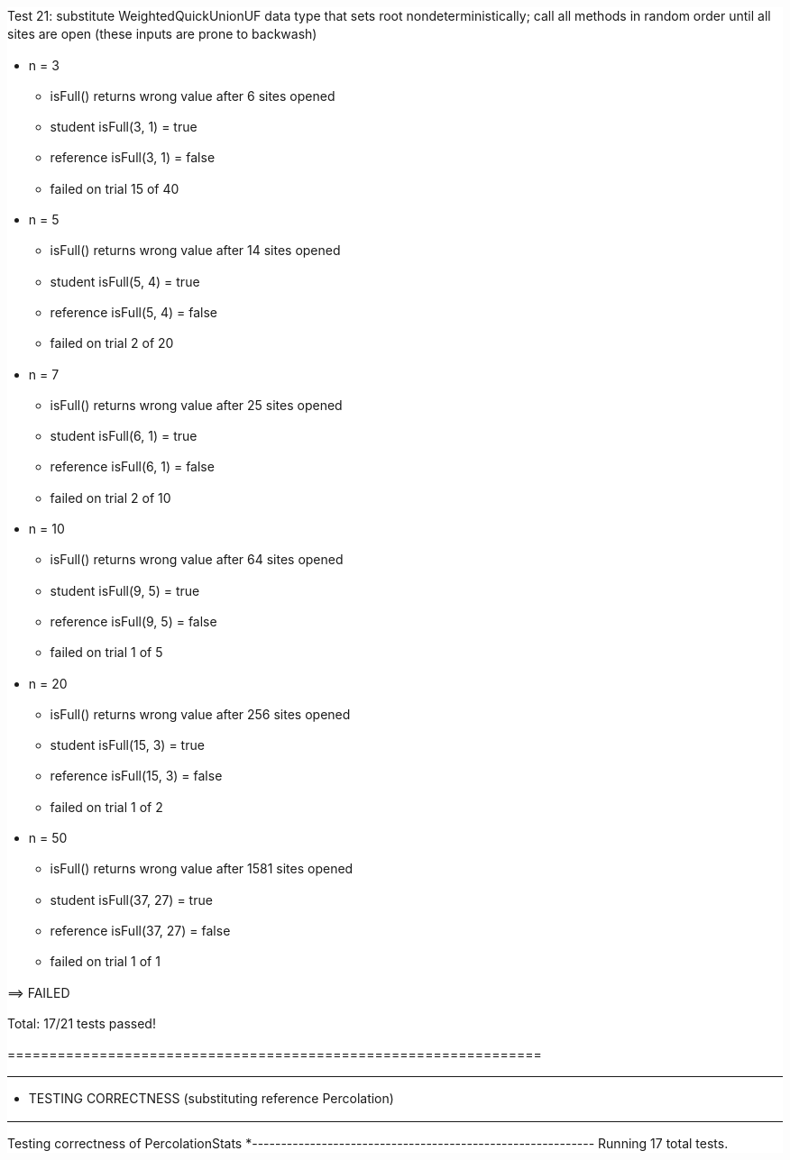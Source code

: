 Test 21: substitute WeightedQuickUnionUF data type that sets root nondeterministically;
         call all methods in random order until all sites are open
         (these inputs are prone to backwash)
  * n = 3
    - isFull() returns wrong value after 6 sites opened
    - student   isFull(3, 1) = true
    - reference isFull(3, 1) = false

    - failed on trial 15 of 40

  * n = 5
    - isFull() returns wrong value after 14 sites opened
    - student   isFull(5, 4) = true
    - reference isFull(5, 4) = false

    - failed on trial 2 of 20

  * n = 7
    - isFull() returns wrong value after 25 sites opened
    - student   isFull(6, 1) = true
    - reference isFull(6, 1) = false

    - failed on trial 2 of 10

  * n = 10
    - isFull() returns wrong value after 64 sites opened
    - student   isFull(9, 5) = true
    - reference isFull(9, 5) = false

    - failed on trial 1 of 5

  * n = 20
    - isFull() returns wrong value after 256 sites opened
    - student   isFull(15, 3) = true
    - reference isFull(15, 3) = false

    - failed on trial 1 of 2

  * n = 50
    - isFull() returns wrong value after 1581 sites opened
    - student   isFull(37, 27) = true
    - reference isFull(37, 27) = false

    - failed on trial 1 of 1

==> FAILED


Total: 17/21 tests passed!


================================================================
********************************************************************************
*  TESTING CORRECTNESS (substituting reference Percolation)
********************************************************************************

Testing correctness of PercolationStats
*-----------------------------------------------------------
Running 17 total tests.
